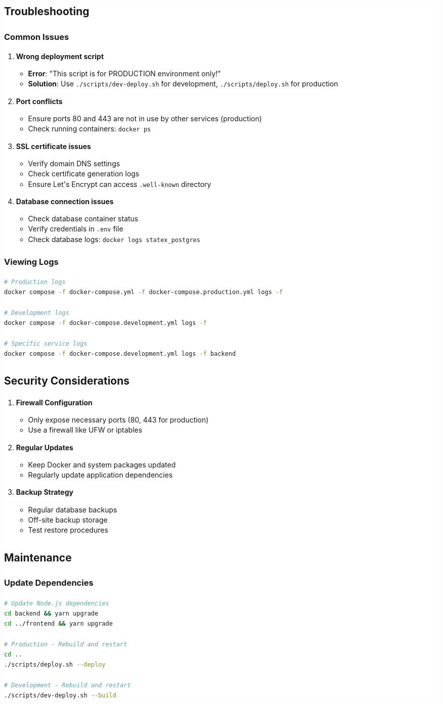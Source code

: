 ## Troubleshooting

### Common Issues

1. **Wrong deployment script**
   - **Error**: "This script is for PRODUCTION environment only!"
   - **Solution**: Use `./scripts/dev-deploy.sh` for development, `./scripts/deploy.sh` for production

2. **Port conflicts**
   - Ensure ports 80 and 443 are not in use by other services (production)
   - Check running containers: `docker ps`

3. **SSL certificate issues**
   - Verify domain DNS settings
   - Check certificate generation logs
   - Ensure Let's Encrypt can access `.well-known` directory

4. **Database connection issues**
   - Check database container status
   - Verify credentials in `.env` file
   - Check database logs: `docker logs statex_postgres`

### Viewing Logs
```bash
# Production logs
docker compose -f docker-compose.yml -f docker-compose.production.yml logs -f

# Development logs
docker compose -f docker-compose.development.yml logs -f

# Specific service logs
docker compose -f docker-compose.development.yml logs -f backend
```

## Security Considerations

1. **Firewall Configuration**
   - Only expose necessary ports (80, 443 for production)
   - Use a firewall like UFW or iptables

2. **Regular Updates**
   - Keep Docker and system packages updated
   - Regularly update application dependencies

3. **Backup Strategy**
   - Regular database backups
   - Off-site backup storage
   - Test restore procedures

## Maintenance

### Update Dependencies
```bash
# Update Node.js dependencies
cd backend && yarn upgrade
cd ../frontend && yarn upgrade

# Production - Rebuild and restart
cd ..
./scripts/deploy.sh --deploy

# Development - Rebuild and restart
./scripts/dev-deploy.sh --build
```
